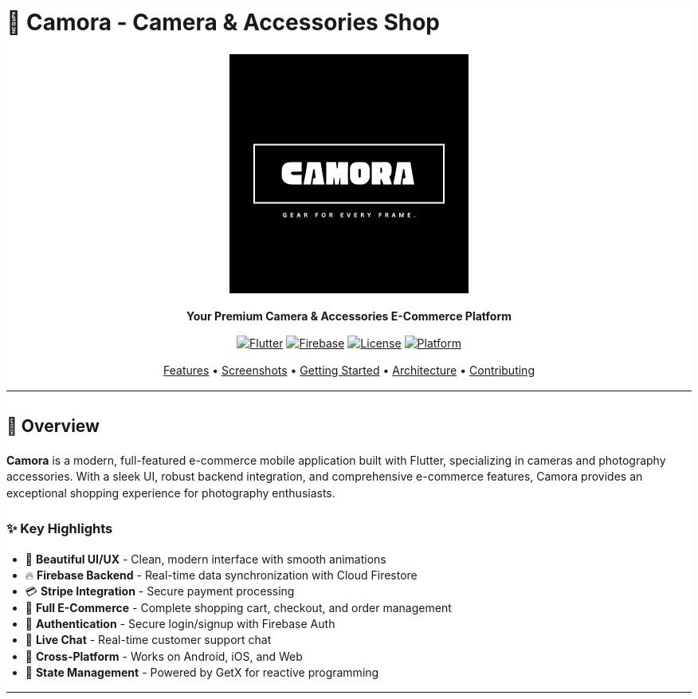 # 📸 Camora - Camera & Accessories Shop

<div align="center">

![Camora Logo](assets/icons/camora%20icon%20300.png)

**Your Premium Camera & Accessories E-Commerce Platform**

[![Flutter](https://img.shields.io/badge/Flutter-3.8.0-02569B?logo=flutter)](https://flutter.dev)
[![Firebase](https://img.shields.io/badge/Firebase-Integrated-FFCA28?logo=firebase)](https://firebase.google.com)
[![License](https://img.shields.io/badge/License-Private-red.svg)](LICENSE)
[![Platform](https://img.shields.io/badge/Platform-Android%20%7C%20iOS%20%7C%20Web-blue.svg)](https://flutter.dev)

[Features](#-features) • [Screenshots](#-screenshots) • [Getting Started](#-getting-started) • [Architecture](#-architecture) • [Contributing](#-contributing)

</div>

---

## 🌟 Overview

**Camora** is a modern, full-featured e-commerce mobile application built with Flutter, specializing in cameras and photography accessories. With a sleek UI, robust backend integration, and comprehensive e-commerce features, Camora provides an exceptional shopping experience for photography enthusiasts.

### ✨ Key Highlights

- 🎨 **Beautiful UI/UX** - Clean, modern interface with smooth animations
- 🔥 **Firebase Backend** - Real-time data synchronization with Cloud Firestore
- 💳 **Stripe Integration** - Secure payment processing
- 🛒 **Full E-Commerce** - Complete shopping cart, checkout, and order management
- 🔐 **Authentication** - Secure login/signup with Firebase Auth
- 💬 **Live Chat** - Real-time customer support chat
- 📱 **Cross-Platform** - Works on Android, iOS, and Web
- 🎯 **State Management** - Powered by GetX for reactive programming

---